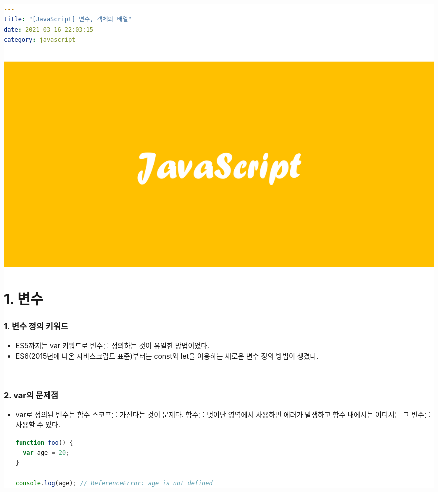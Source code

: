 ```yaml
---
title: "[JavaScript] 변수, 객체와 배열"
date: 2021-03-16 22:03:15
category: javascript
---
```


![](images/javascript.png)

# 1. 변수

### 1. 변수 정의 키워드

- ES5까지는 var 키워드로 변수를 정의하는 것이 유일한 방법이었다.
- ES6(2015년에 나온 자바스크립트 표준)부터는 const와 let을 이용하는 새로운 변수 정의 방법이 생겼다.

<br />

### 2. var의 문제점

- var로 정의된 변수는 함수 스코프를 가진다는 것이 문제다.
함수를 벗어난 영역에서 사용하면 에러가 발생하고 함수 내에서는 어디서든 그 변수를 사용할 수 있다.

    ```js
    function foo() {
      var age = 20;
    }

    console.log(age); // ReferenceError: age is not defined
    ```
